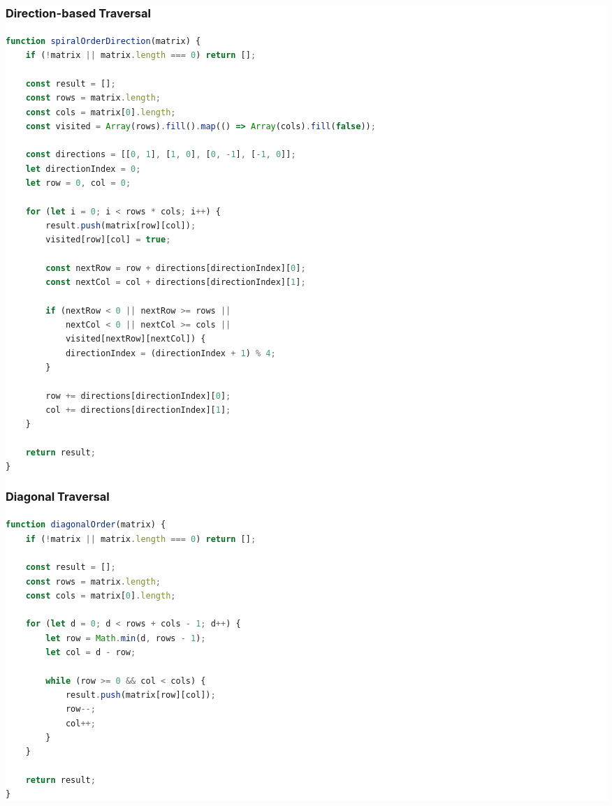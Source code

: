 ### Direction-based Traversal
```javascript
function spiralOrderDirection(matrix) {
    if (!matrix || matrix.length === 0) return [];
    
    const result = [];
    const rows = matrix.length;
    const cols = matrix[0].length;
    const visited = Array(rows).fill().map(() => Array(cols).fill(false));
    
    const directions = [[0, 1], [1, 0], [0, -1], [-1, 0]];
    let directionIndex = 0;
    let row = 0, col = 0;
    
    for (let i = 0; i < rows * cols; i++) {
        result.push(matrix[row][col]);
        visited[row][col] = true;
        
        const nextRow = row + directions[directionIndex][0];
        const nextCol = col + directions[directionIndex][1];
        
        if (nextRow < 0 || nextRow >= rows || 
            nextCol < 0 || nextCol >= cols || 
            visited[nextRow][nextCol]) {
            directionIndex = (directionIndex + 1) % 4;
        }
        
        row += directions[directionIndex][0];
        col += directions[directionIndex][1];
    }
    
    return result;
}
```

### Diagonal Traversal
```javascript
function diagonalOrder(matrix) {
    if (!matrix || matrix.length === 0) return [];
    
    const result = [];
    const rows = matrix.length;
    const cols = matrix[0].length;
    
    for (let d = 0; d < rows + cols - 1; d++) {
        let row = Math.min(d, rows - 1);
        let col = d - row;
        
        while (row >= 0 && col < cols) {
            result.push(matrix[row][col]);
            row--;
            col++;
        }
    }
    
    return result;
}
```
